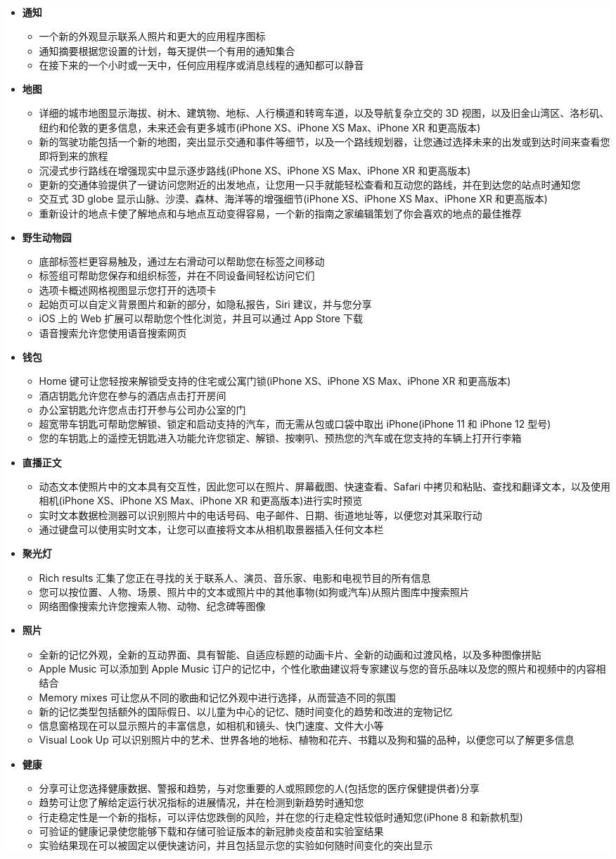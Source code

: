 *   **通知**
    *   一个新的外观显示联系人照片和更大的应用程序图标
    *   通知摘要根据您设置的计划，每天提供一个有用的通知集合
    *   在接下来的一个小时或一天中，任何应用程序或消息线程的通知都可以静音

*   **地图**
    *   详细的城市地图显示海拔、树木、建筑物、地标、人行横道和转弯车道，以及导航复杂立交的 3D 视图，以及旧金山湾区、洛杉矶、纽约和伦敦的更多信息，未来还会有更多城市(iPhone XS、iPhone XS Max、iPhone XR 和更高版本)
    *   新的驾驶功能包括一个新的地图，突出显示交通和事件等细节，以及一个路线规划器，让您通过选择未来的出发或到达时间来查看您即将到来的旅程
    *   沉浸式步行路线在增强现实中显示逐步路线(iPhone XS、iPhone XS Max、iPhone XR 和更高版本)
    *   更新的交通体验提供了一键访问您附近的出发地点，让您用一只手就能轻松查看和互动您的路线，并在到达您的站点时通知您
    *   交互式 3D globe 显示山脉、沙漠、森林、海洋等的增强细节(iPhone XS、iPhone XS Max、iPhone XR 和更高版本)
    *   重新设计的地点卡使了解地点和与地点互动变得容易，一个新的指南之家编辑策划了你会喜欢的地点的最佳推荐

*   **野生动物园**
    *   底部标签栏更容易触及，通过左右滑动可以帮助您在标签之间移动
    *   标签组可帮助您保存和组织标签，并在不同设备间轻松访问它们
    *   选项卡概述网格视图显示您打开的选项卡
    *   起始页可以自定义背景图片和新的部分，如隐私报告，Siri 建议，并与您分享
    *   iOS 上的 Web 扩展可以帮助您个性化浏览，并且可以通过 App Store 下载
    *   语音搜索允许您使用语音搜索网页

*   **钱包**
    *   Home 键可让您轻按来解锁受支持的住宅或公寓门锁(iPhone XS、iPhone XS Max、iPhone XR 和更高版本)
    *   酒店钥匙允许您在参与的酒店点击打开房间
    *   办公室钥匙允许您点击打开参与公司办公室的门
    *   超宽带车钥匙可帮助您解锁、锁定和启动支持的汽车，而无需从包或口袋中取出 iPhone(iPhone 11 和 iPhone 12 型号)
    *   您的车钥匙上的遥控无钥匙进入功能允许您锁定、解锁、按喇叭、预热您的汽车或在您支持的车辆上打开行李箱

*   **直播正文**
    *   动态文本使照片中的文本具有交互性，因此您可以在照片、屏幕截图、快速查看、Safari 中拷贝和粘贴、查找和翻译文本，以及使用相机(iPhone XS、iPhone XS Max、iPhone XR 和更高版本)进行实时预览
    *   实时文本数据检测器可以识别照片中的电话号码、电子邮件、日期、街道地址等，以便您对其采取行动
    *   通过键盘可以使用实时文本，让您可以直接将文本从相机取景器插入任何文本栏

*   **聚光灯**
    *   Rich results 汇集了您正在寻找的关于联系人、演员、音乐家、电影和电视节目的所有信息
    *   您可以按位置、人物、场景、照片中的文本或照片中的其他事物(如狗或汽车)从照片图库中搜索照片
    *   网络图像搜索允许您搜索人物、动物、纪念碑等图像

*   **照片**
    *   全新的记忆外观，全新的互动界面、具有智能、自适应标题的动画卡片、全新的动画和过渡风格，以及多种图像拼贴
    *   Apple Music 可以添加到 Apple Music 订户的记忆中，个性化歌曲建议将专家建议与您的音乐品味以及您的照片和视频中的内容相结合
    *   Memory mixes 可让您从不同的歌曲和记忆外观中进行选择，从而营造不同的氛围
    *   新的记忆类型包括额外的国际假日、以儿童为中心的记忆、随时间变化的趋势和改进的宠物记忆
    *   信息窗格现在可以显示照片的丰富信息，如相机和镜头、快门速度、文件大小等
    *   Visual Look Up 可以识别照片中的艺术、世界各地的地标、植物和花卉、书籍以及狗和猫的品种，以便您可以了解更多信息

*   **健康**
    *   分享可让您选择健康数据、警报和趋势，与对您重要的人或照顾您的人(包括您的医疗保健提供者)分享
    *   趋势可让您了解给定运行状况指标的进展情况，并在检测到新趋势时通知您
    *   行走稳定性是一个新的指标，可以评估您跌倒的风险，并在您的行走稳定性较低时通知您(iPhone 8 和新款机型)
    *   可验证的健康记录使您能够下载和存储可验证版本的新冠肺炎疫苗和实验室结果
    *   实验结果现在可以被固定以便快速访问，并且包括显示您的实验如何随时间变化的突出显示
